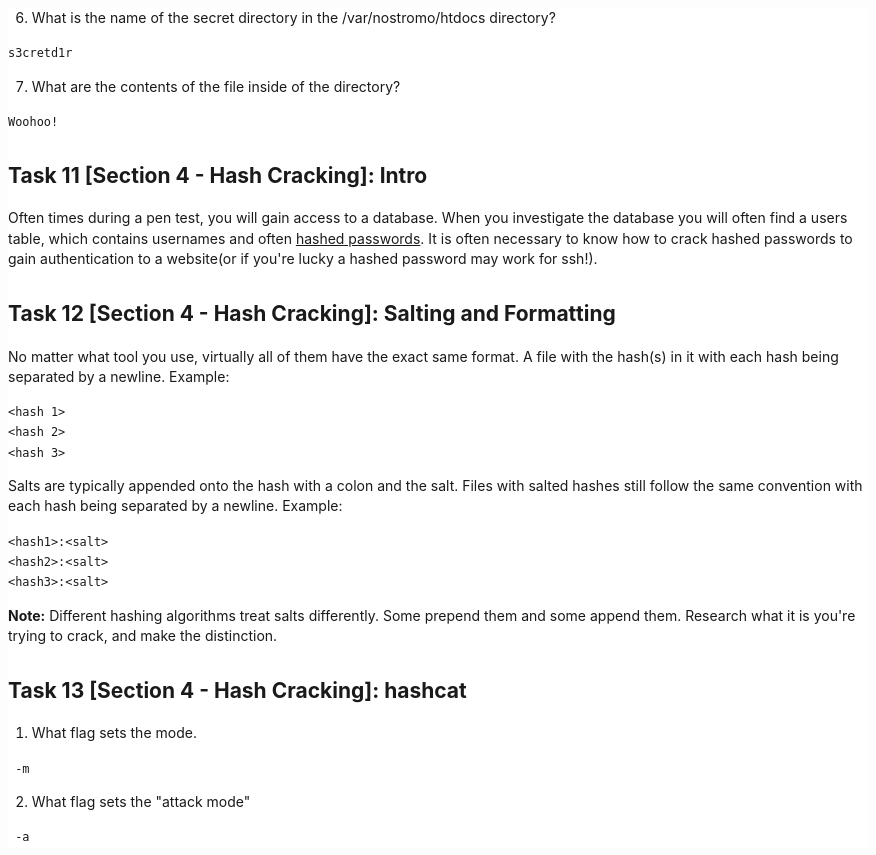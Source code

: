
6.	What is the name of the secret directory in the /var/nostromo/htdocs directory?
```
s3cretd1r
```

7.	What are the contents of the file inside of the directory?
```
Woohoo!
```


## Task 11 [Section 4 - Hash Cracking]: Intro
Often times during a pen test, you will gain access to a database. When you investigate the database you will often find a users table, which contains usernames and often [hashed passwords](https://www.wired.com/2016/06/hacker-lexicon-password-hashing/). It is often necessary to know how to crack hashed passwords to gain authentication to a website(or if you're lucky a hashed password may work for ssh!).



## Task 12 [Section 4 - Hash Cracking]: Salting and Formatting
No matter what tool you use, virtually all of them have the exact same format. A file with the hash(s) in it with each hash being separated by a newline.
Example:
```
<hash 1>
<hash 2>
<hash 3>
```
Salts are typically appended onto the hash with a colon and the salt. Files with salted hashes still follow the same convention with each hash being separated by a newline.
Example:
```
<hash1>:<salt>
<hash2>:<salt>
<hash3>:<salt>
```
**Note:** Different hashing algorithms treat salts differently. Some prepend them and some append them. Research what it is you're trying to crack, and make the distinction.


## Task 13 [Section 4 - Hash Cracking]: hashcat


1. What flag sets the mode.
```
 -m
```

2. What flag sets the "attack mode"
```
 -a
```
